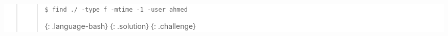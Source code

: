> >
> > ~~~
> > $ find ./ -type f -mtime -1 -user ahmed
> > ~~~
> > {: .language-bash}
> {: .solution}
{: .challenge}
